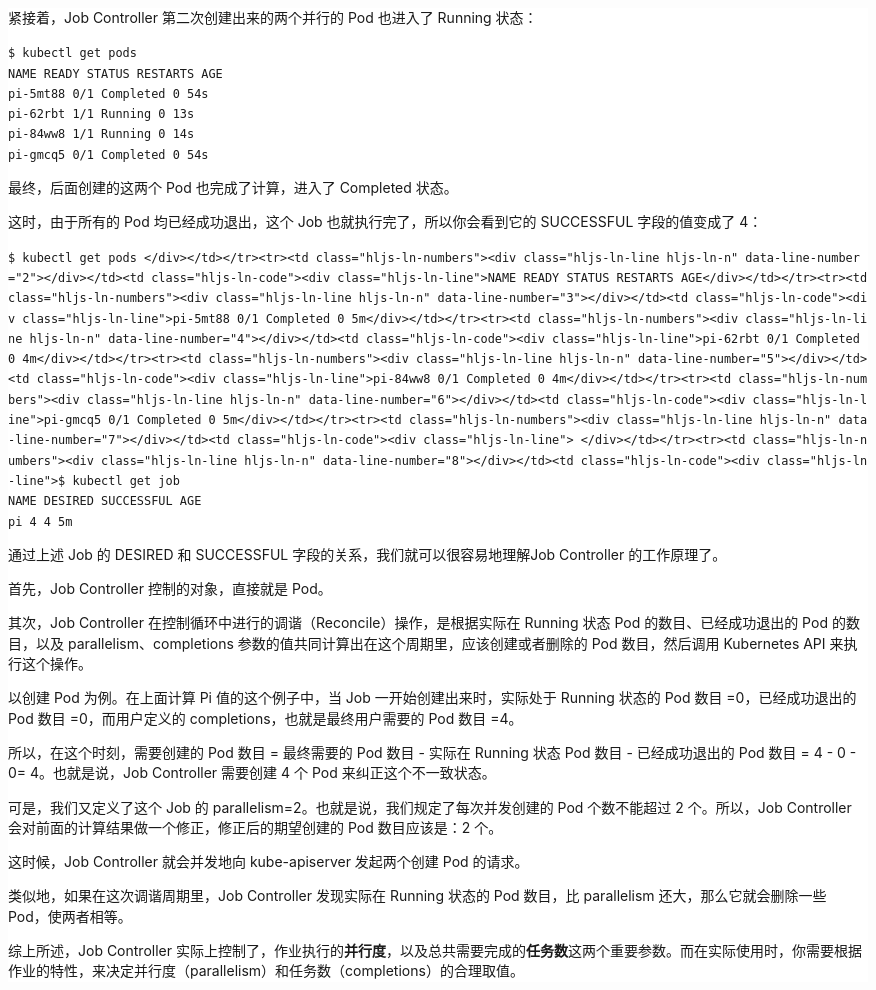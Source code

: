 紧接着，Job Controller 第二次创建出来的两个并行的 Pod 也进入了 Running 状态：

```
$ kubectl get pods 
NAME READY STATUS RESTARTS AGE
pi-5mt88 0/1 Completed 0 54s
pi-62rbt 1/1 Running 0 13s
pi-84ww8 1/1 Running 0 14s
pi-gmcq5 0/1 Completed 0 54s

```

最终，后面创建的这两个 Pod 也完成了计算，进入了 Completed 状态。

这时，由于所有的 Pod 均已经成功退出，这个 Job 也就执行完了，所以你会看到它的 SUCCESSFUL 字段的值变成了 4：

```
$ kubectl get pods </div></td></tr><tr><td class="hljs-ln-numbers"><div class="hljs-ln-line hljs-ln-n" data-line-number="2"></div></td><td class="hljs-ln-code"><div class="hljs-ln-line">NAME READY STATUS RESTARTS AGE</div></td></tr><tr><td class="hljs-ln-numbers"><div class="hljs-ln-line hljs-ln-n" data-line-number="3"></div></td><td class="hljs-ln-code"><div class="hljs-ln-line">pi-5mt88 0/1 Completed 0 5m</div></td></tr><tr><td class="hljs-ln-numbers"><div class="hljs-ln-line hljs-ln-n" data-line-number="4"></div></td><td class="hljs-ln-code"><div class="hljs-ln-line">pi-62rbt 0/1 Completed 0 4m</div></td></tr><tr><td class="hljs-ln-numbers"><div class="hljs-ln-line hljs-ln-n" data-line-number="5"></div></td><td class="hljs-ln-code"><div class="hljs-ln-line">pi-84ww8 0/1 Completed 0 4m</div></td></tr><tr><td class="hljs-ln-numbers"><div class="hljs-ln-line hljs-ln-n" data-line-number="6"></div></td><td class="hljs-ln-code"><div class="hljs-ln-line">pi-gmcq5 0/1 Completed 0 5m</div></td></tr><tr><td class="hljs-ln-numbers"><div class="hljs-ln-line hljs-ln-n" data-line-number="7"></div></td><td class="hljs-ln-code"><div class="hljs-ln-line"> </div></td></tr><tr><td class="hljs-ln-numbers"><div class="hljs-ln-line hljs-ln-n" data-line-number="8"></div></td><td class="hljs-ln-code"><div class="hljs-ln-line">$ kubectl get job
NAME DESIRED SUCCESSFUL AGE
pi 4 4 5m

```

通过上述 Job 的 DESIRED 和 SUCCESSFUL 字段的关系，我们就可以很容易地理解Job Controller 的工作原理了。

首先，Job Controller 控制的对象，直接就是 Pod。

其次，Job Controller 在控制循环中进行的调谐（Reconcile）操作，是根据实际在 Running 状态 Pod 的数目、已经成功退出的 Pod 的数目，以及 parallelism、completions 参数的值共同计算出在这个周期里，应该创建或者删除的 Pod 数目，然后调用 Kubernetes API 来执行这个操作。

以创建 Pod 为例。在上面计算 Pi 值的这个例子中，当 Job 一开始创建出来时，实际处于 Running 状态的 Pod 数目 =0，已经成功退出的 Pod 数目 =0，而用户定义的 completions，也就是最终用户需要的 Pod 数目 =4。

所以，在这个时刻，需要创建的 Pod 数目 = 最终需要的 Pod 数目 - 实际在 Running 状态 Pod 数目 - 已经成功退出的 Pod 数目 = 4 - 0 - 0= 4。也就是说，Job Controller 需要创建 4 个 Pod 来纠正这个不一致状态。

可是，我们又定义了这个 Job 的 parallelism=2。也就是说，我们规定了每次并发创建的 Pod 个数不能超过 2 个。所以，Job Controller 会对前面的计算结果做一个修正，修正后的期望创建的 Pod 数目应该是：2 个。

这时候，Job Controller 就会并发地向 kube-apiserver 发起两个创建 Pod 的请求。

类似地，如果在这次调谐周期里，Job Controller 发现实际在 Running 状态的 Pod 数目，比 parallelism 还大，那么它就会删除一些 Pod，使两者相等。

综上所述，Job Controller 实际上控制了，作业执行的**并行度**，以及总共需要完成的**任务数**这两个重要参数。而在实际使用时，你需要根据作业的特性，来决定并行度（parallelism）和任务数（completions）的合理取值。

